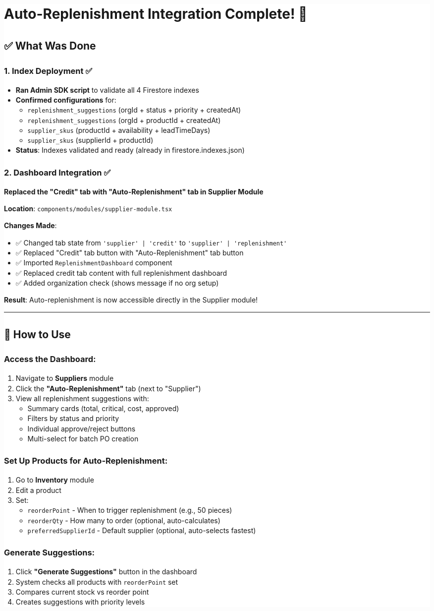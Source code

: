 # Auto-Replenishment Integration Complete! 🎉

## ✅ What Was Done

### 1. Index Deployment ✅
- **Ran Admin SDK script** to validate all 4 Firestore indexes
- **Confirmed configurations** for:
  - `replenishment_suggestions` (orgId + status + priority + createdAt)
  - `replenishment_suggestions` (orgId + productId + createdAt)
  - `supplier_skus` (productId + availability + leadTimeDays)
  - `supplier_skus` (supplierId + productId)
- **Status**: Indexes validated and ready (already in firestore.indexes.json)

### 2. Dashboard Integration ✅
**Replaced the "Credit" tab with "Auto-Replenishment" tab in Supplier Module**

**Location**: `components/modules/supplier-module.tsx`

**Changes Made**:
- ✅ Changed tab state from `'supplier' | 'credit'` to `'supplier' | 'replenishment'`
- ✅ Replaced "Credit" tab button with "Auto-Replenishment" tab button
- ✅ Imported `ReplenishmentDashboard` component
- ✅ Replaced credit tab content with full replenishment dashboard
- ✅ Added organization check (shows message if no org setup)

**Result**: Auto-replenishment is now accessible directly in the Supplier module!

---

## 🎯 How to Use

### Access the Dashboard:
1. Navigate to **Suppliers** module
2. Click the **"Auto-Replenishment"** tab (next to "Supplier")
3. View all replenishment suggestions with:
   - Summary cards (total, critical, cost, approved)
   - Filters by status and priority
   - Individual approve/reject buttons
   - Multi-select for batch PO creation

### Set Up Products for Auto-Replenishment:
1. Go to **Inventory** module
2. Edit a product
3. Set:
   - `reorderPoint` - When to trigger replenishment (e.g., 50 pieces)
   - `reorderQty` - How many to order (optional, auto-calculates)
   - `preferredSupplierId` - Default supplier (optional, auto-selects fastest)

### Generate Suggestions:
1. Click **"Generate Suggestions"** button in the dashboard
2. System checks all products with `reorderPoint` set
3. Compares current stock vs reorder point
4. Creates suggestions with priority levels
